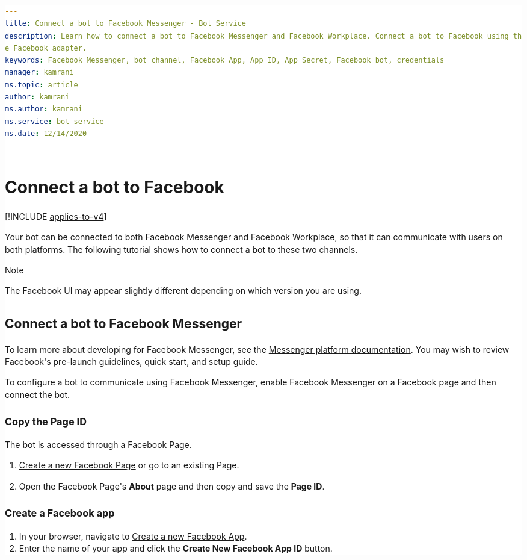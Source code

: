 ```yaml
---
title: Connect a bot to Facebook Messenger - Bot Service
description: Learn how to connect a bot to Facebook Messenger and Facebook Workplace. Connect a bot to Facebook using the Facebook adapter.
keywords: Facebook Messenger, bot channel, Facebook App, App ID, App Secret, Facebook bot, credentials
manager: kamrani
ms.topic: article
author: kamrani
ms.author: kamrani
ms.service: bot-service
ms.date: 12/14/2020
---
```


# Connect a bot to Facebook

[!INCLUDE [applies-to-v4](includes/applies-to-v4-current.md)]

Your bot can be connected to both Facebook Messenger and Facebook Workplace, so that it can communicate with users on both platforms. The following tutorial shows how to connect a bot to these two channels.

> [!NOTE]
> The Facebook UI may appear slightly different depending on which version you are using.

## Connect a bot to Facebook Messenger

To learn more about developing for Facebook Messenger, see the [Messenger platform documentation](https://developers.facebook.com/docs/messenger-platform). You may wish to review Facebook's [pre-launch guidelines](https://developers.facebook.com/docs/messenger-platform/product-overview/launch#app_public), [quick start](https://developers.facebook.com/docs/messenger-platform/guides/quick-start), and [setup guide](https://developers.facebook.com/docs/messenger-platform/guides/setup).

To configure a bot to communicate using Facebook Messenger, enable Facebook Messenger on a Facebook page and then connect the bot.

### Copy the Page ID

The bot is accessed through a Facebook Page.

1. [Create a new Facebook Page](https://www.facebook.com/bookmarks/pages) or go to an existing Page.

1. Open the Facebook Page's **About** page and then copy and save the **Page ID**.

### Create a Facebook app

1. In your browser, navigate to [Create a new Facebook App](https://developers.facebook.com/quickstarts/?platform=web).
1. Enter the name of your app and click  the **Create New Facebook App ID** button.
